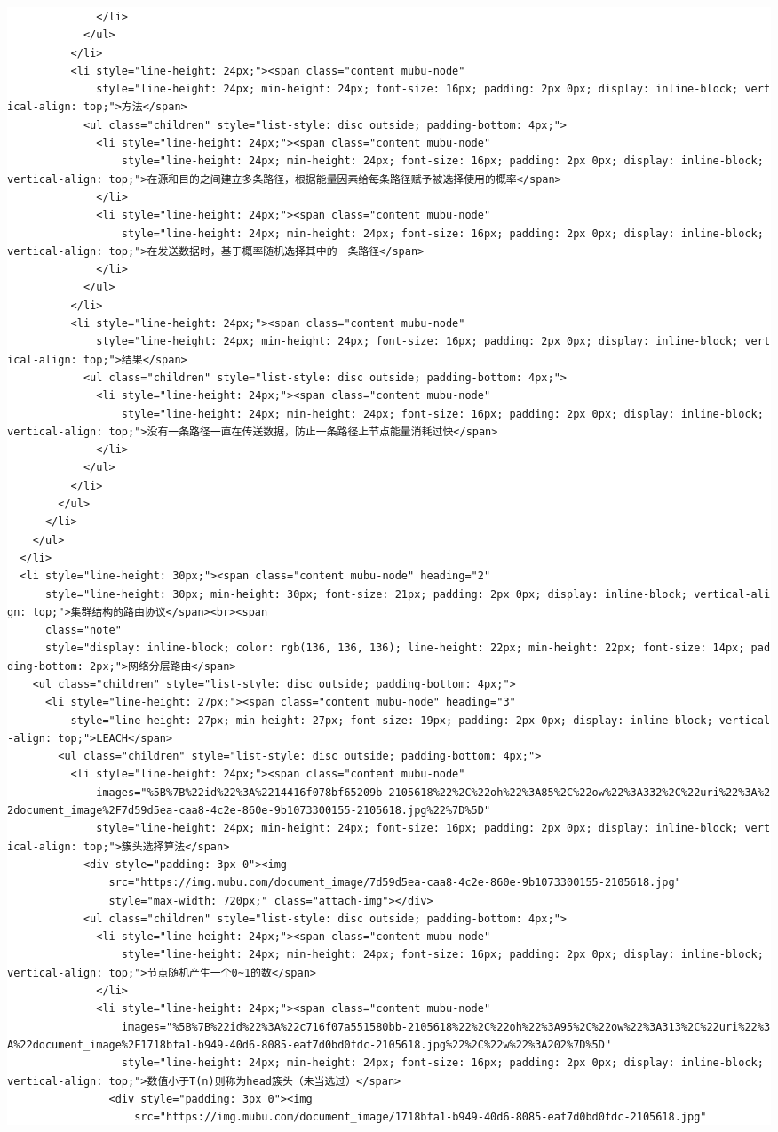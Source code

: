                   </li>
                </ul>
              </li>
              <li style="line-height: 24px;"><span class="content mubu-node"
                  style="line-height: 24px; min-height: 24px; font-size: 16px; padding: 2px 0px; display: inline-block; vertical-align: top;">方法</span>
                <ul class="children" style="list-style: disc outside; padding-bottom: 4px;">
                  <li style="line-height: 24px;"><span class="content mubu-node"
                      style="line-height: 24px; min-height: 24px; font-size: 16px; padding: 2px 0px; display: inline-block; vertical-align: top;">在源和目的之间建立多条路径，根据能量因素给每条路径赋予被选择使用的概率</span>
                  </li>
                  <li style="line-height: 24px;"><span class="content mubu-node"
                      style="line-height: 24px; min-height: 24px; font-size: 16px; padding: 2px 0px; display: inline-block; vertical-align: top;">在发送数据时，基于概率随机选择其中的一条路径</span>
                  </li>
                </ul>
              </li>
              <li style="line-height: 24px;"><span class="content mubu-node"
                  style="line-height: 24px; min-height: 24px; font-size: 16px; padding: 2px 0px; display: inline-block; vertical-align: top;">结果</span>
                <ul class="children" style="list-style: disc outside; padding-bottom: 4px;">
                  <li style="line-height: 24px;"><span class="content mubu-node"
                      style="line-height: 24px; min-height: 24px; font-size: 16px; padding: 2px 0px; display: inline-block; vertical-align: top;">没有一条路径一直在传送数据，防止一条路径上节点能量消耗过快</span>
                  </li>
                </ul>
              </li>
            </ul>
          </li>
        </ul>
      </li>
      <li style="line-height: 30px;"><span class="content mubu-node" heading="2"
          style="line-height: 30px; min-height: 30px; font-size: 21px; padding: 2px 0px; display: inline-block; vertical-align: top;">集群结构的路由协议</span><br><span
          class="note"
          style="display: inline-block; color: rgb(136, 136, 136); line-height: 22px; min-height: 22px; font-size: 14px; padding-bottom: 2px;">网络分层路由</span>
        <ul class="children" style="list-style: disc outside; padding-bottom: 4px;">
          <li style="line-height: 27px;"><span class="content mubu-node" heading="3"
              style="line-height: 27px; min-height: 27px; font-size: 19px; padding: 2px 0px; display: inline-block; vertical-align: top;">LEACH</span>
            <ul class="children" style="list-style: disc outside; padding-bottom: 4px;">
              <li style="line-height: 24px;"><span class="content mubu-node"
                  images="%5B%7B%22id%22%3A%2214416f078bf65209b-2105618%22%2C%22oh%22%3A85%2C%22ow%22%3A332%2C%22uri%22%3A%22document_image%2F7d59d5ea-caa8-4c2e-860e-9b1073300155-2105618.jpg%22%7D%5D"
                  style="line-height: 24px; min-height: 24px; font-size: 16px; padding: 2px 0px; display: inline-block; vertical-align: top;">簇头选择算法</span>
                <div style="padding: 3px 0"><img
                    src="https://img.mubu.com/document_image/7d59d5ea-caa8-4c2e-860e-9b1073300155-2105618.jpg"
                    style="max-width: 720px;" class="attach-img"></div>
                <ul class="children" style="list-style: disc outside; padding-bottom: 4px;">
                  <li style="line-height: 24px;"><span class="content mubu-node"
                      style="line-height: 24px; min-height: 24px; font-size: 16px; padding: 2px 0px; display: inline-block; vertical-align: top;">节点随机产生一个0~1的数</span>
                  </li>
                  <li style="line-height: 24px;"><span class="content mubu-node"
                      images="%5B%7B%22id%22%3A%22c716f07a551580bb-2105618%22%2C%22oh%22%3A95%2C%22ow%22%3A313%2C%22uri%22%3A%22document_image%2F1718bfa1-b949-40d6-8085-eaf7d0bd0fdc-2105618.jpg%22%2C%22w%22%3A202%7D%5D"
                      style="line-height: 24px; min-height: 24px; font-size: 16px; padding: 2px 0px; display: inline-block; vertical-align: top;">数值小于T(n)则称为head簇头（未当选过）</span>
                    <div style="padding: 3px 0"><img
                        src="https://img.mubu.com/document_image/1718bfa1-b949-40d6-8085-eaf7d0bd0fdc-2105618.jpg"